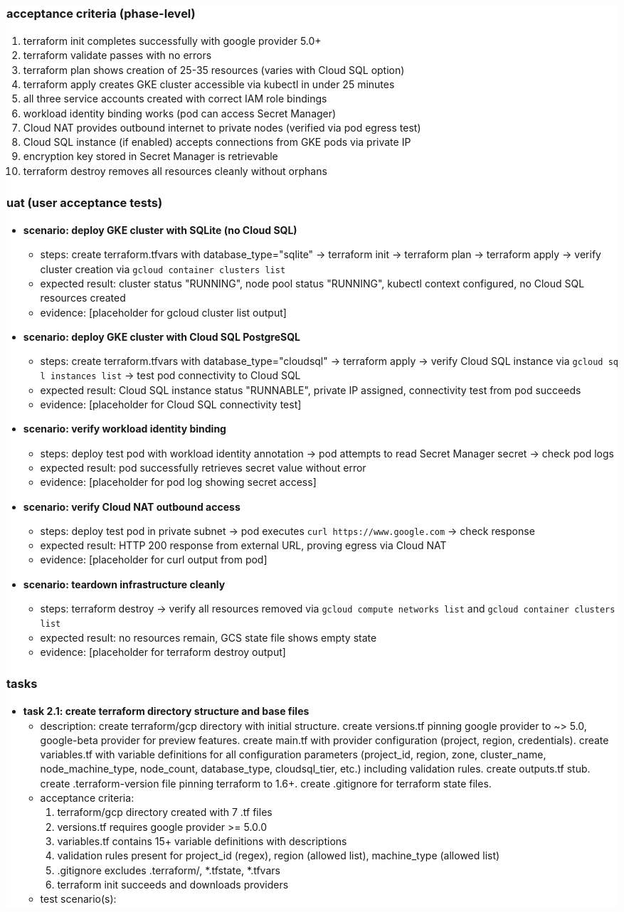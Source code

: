 ### acceptance criteria (phase-level)

1. terraform init completes successfully with google provider 5.0+
2. terraform validate passes with no errors
3. terraform plan shows creation of 25-35 resources (varies with Cloud SQL option)
4. terraform apply creates GKE cluster accessible via kubectl in under 25 minutes
5. all three service accounts created with correct IAM role bindings
6. workload identity binding works (pod can access Secret Manager)
7. Cloud NAT provides outbound internet to private nodes (verified via pod egress test)
8. Cloud SQL instance (if enabled) accepts connections from GKE pods via private IP
9. encryption key stored in Secret Manager is retrievable
10. terraform destroy removes all resources cleanly without orphans

### uat (user acceptance tests)

- **scenario: deploy GKE cluster with SQLite (no Cloud SQL)**
  - steps: create terraform.tfvars with database_type="sqlite" → terraform init → terraform plan → terraform apply → verify cluster creation via `gcloud container clusters list`
  - expected result: cluster status "RUNNING", node pool status "RUNNING", kubectl context configured, no Cloud SQL resources created
  - evidence: [placeholder for gcloud cluster list output]

- **scenario: deploy GKE cluster with Cloud SQL PostgreSQL**
  - steps: create terraform.tfvars with database_type="cloudsql" → terraform apply → verify Cloud SQL instance via `gcloud sql instances list` → test pod connectivity to Cloud SQL
  - expected result: Cloud SQL instance status "RUNNABLE", private IP assigned, connectivity test from pod succeeds
  - evidence: [placeholder for Cloud SQL connectivity test]

- **scenario: verify workload identity binding**
  - steps: deploy test pod with workload identity annotation → pod attempts to read Secret Manager secret → check pod logs
  - expected result: pod successfully retrieves secret value without error
  - evidence: [placeholder for pod log showing secret access]

- **scenario: verify Cloud NAT outbound access**
  - steps: deploy test pod in private subnet → pod executes `curl https://www.google.com` → check response
  - expected result: HTTP 200 response from external URL, proving egress via Cloud NAT
  - evidence: [placeholder for curl output from pod]

- **scenario: teardown infrastructure cleanly**
  - steps: terraform destroy → verify all resources removed via `gcloud compute networks list` and `gcloud container clusters list`
  - expected result: no resources remain, GCS state file shows empty state
  - evidence: [placeholder for terraform destroy output]

### tasks

- **task 2.1: create terraform directory structure and base files**
  - description: create terraform/gcp directory with initial structure. create versions.tf pinning google provider to ~> 5.0, google-beta provider for preview features. create main.tf with provider configuration (project, region, credentials). create variables.tf with variable definitions for all configuration parameters (project_id, region, zone, cluster_name, node_machine_type, node_count, database_type, cloudsql_tier, etc.) including validation rules. create outputs.tf stub. create .terraform-version file pinning terraform to 1.6+. create .gitignore for terraform state files.
  - acceptance criteria:
    1. terraform/gcp directory created with 7 .tf files
    2. versions.tf requires google provider >= 5.0.0
    3. variables.tf contains 15+ variable definitions with descriptions
    4. validation rules present for project_id (regex), region (allowed list), machine_type (allowed list)
    5. .gitignore excludes .terraform/, *.tfstate, *.tfvars
    6. terraform init succeeds and downloads providers
  - test scenario(s):